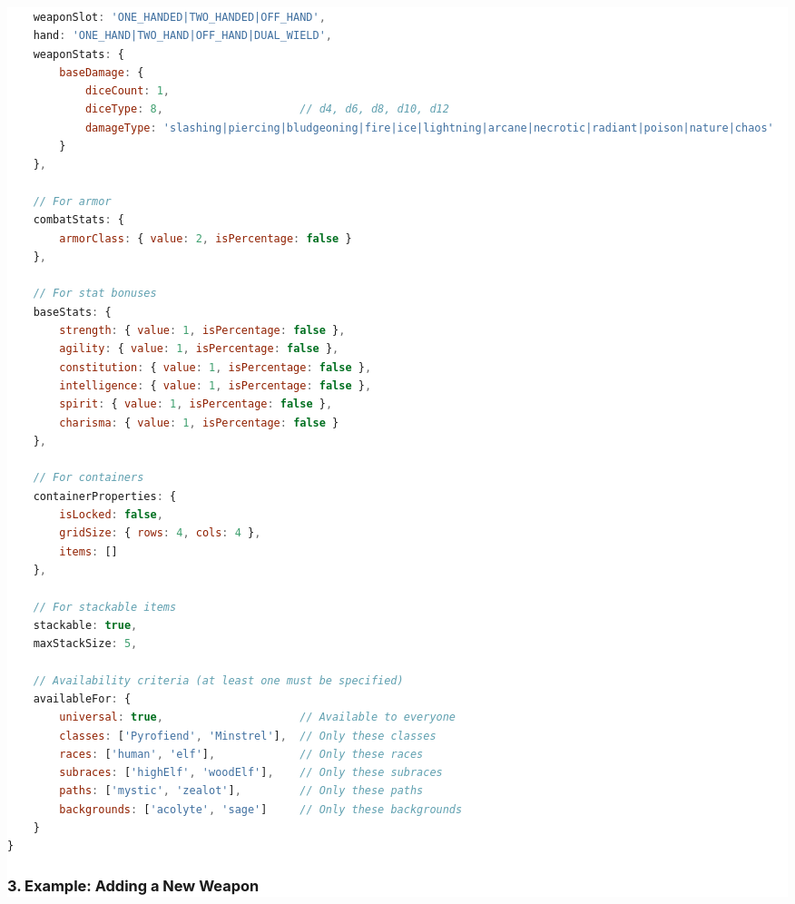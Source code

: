 ```javascript
    weaponSlot: 'ONE_HANDED|TWO_HANDED|OFF_HAND',
    hand: 'ONE_HAND|TWO_HAND|OFF_HAND|DUAL_WIELD',
    weaponStats: {
        baseDamage: {
            diceCount: 1,
            diceType: 8,                     // d4, d6, d8, d10, d12
            damageType: 'slashing|piercing|bludgeoning|fire|ice|lightning|arcane|necrotic|radiant|poison|nature|chaos'
        }
    },
    
    // For armor
    combatStats: {
        armorClass: { value: 2, isPercentage: false }
    },
    
    // For stat bonuses
    baseStats: {
        strength: { value: 1, isPercentage: false },
        agility: { value: 1, isPercentage: false },
        constitution: { value: 1, isPercentage: false },
        intelligence: { value: 1, isPercentage: false },
        spirit: { value: 1, isPercentage: false },
        charisma: { value: 1, isPercentage: false }
    },
    
    // For containers
    containerProperties: {
        isLocked: false,
        gridSize: { rows: 4, cols: 4 },
        items: []
    },
    
    // For stackable items
    stackable: true,
    maxStackSize: 5,
    
    // Availability criteria (at least one must be specified)
    availableFor: {
        universal: true,                     // Available to everyone
        classes: ['Pyrofiend', 'Minstrel'],  // Only these classes
        races: ['human', 'elf'],             // Only these races
        subraces: ['highElf', 'woodElf'],    // Only these subraces
        paths: ['mystic', 'zealot'],         // Only these paths
        backgrounds: ['acolyte', 'sage']     // Only these backgrounds
    }
}
```

### 3. Example: Adding a New Weapon
